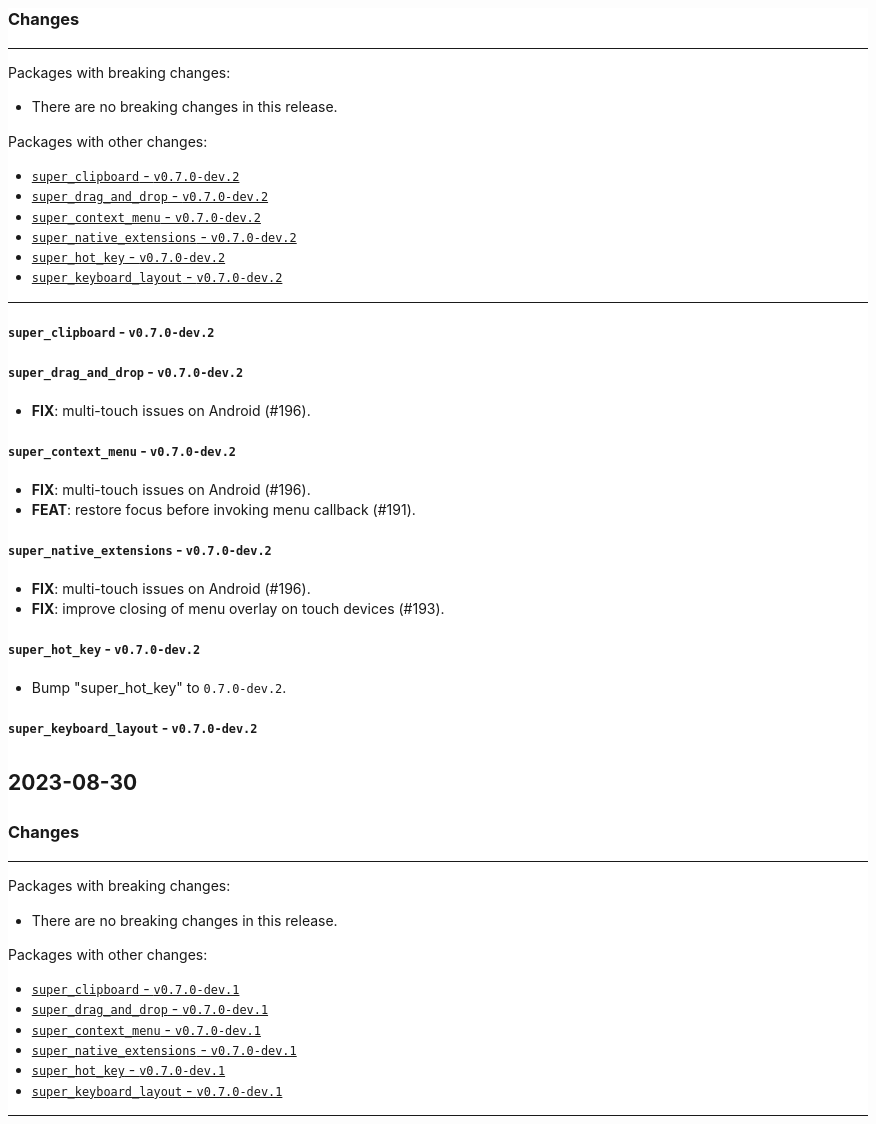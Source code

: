 ### Changes

---

Packages with breaking changes:

 - There are no breaking changes in this release.

Packages with other changes:

 - [`super_clipboard` - `v0.7.0-dev.2`](#super_clipboard---v070-dev2)
 - [`super_drag_and_drop` - `v0.7.0-dev.2`](#super_drag_and_drop---v070-dev2)
 - [`super_context_menu` - `v0.7.0-dev.2`](#super_context_menu---v070-dev2)
 - [`super_native_extensions` - `v0.7.0-dev.2`](#super_native_extensions---v070-dev2)
 - [`super_hot_key` - `v0.7.0-dev.2`](#super_hot_key---v070-dev2)
 - [`super_keyboard_layout` - `v0.7.0-dev.2`](#super_keyboard_layout---v070-dev2)

---

#### `super_clipboard` - `v0.7.0-dev.2`

#### `super_drag_and_drop` - `v0.7.0-dev.2`

 - **FIX**: multi-touch issues on Android (#196).

#### `super_context_menu` - `v0.7.0-dev.2`

 - **FIX**: multi-touch issues on Android (#196).
 - **FEAT**: restore focus before invoking menu callback (#191).

#### `super_native_extensions` - `v0.7.0-dev.2`

 - **FIX**: multi-touch issues on Android (#196).
 - **FIX**: improve closing of menu overlay on touch devices (#193).

#### `super_hot_key` - `v0.7.0-dev.2`

 - Bump "super_hot_key" to `0.7.0-dev.2`.

#### `super_keyboard_layout` - `v0.7.0-dev.2`


## 2023-08-30

### Changes

---

Packages with breaking changes:

 - There are no breaking changes in this release.

Packages with other changes:

 - [`super_clipboard` - `v0.7.0-dev.1`](#super_clipboard---v070-dev1)
 - [`super_drag_and_drop` - `v0.7.0-dev.1`](#super_drag_and_drop---v070-dev1)
 - [`super_context_menu` - `v0.7.0-dev.1`](#super_context_menu---v070-dev1)
 - [`super_native_extensions` - `v0.7.0-dev.1`](#super_native_extensions---v070-dev1)
 - [`super_hot_key` - `v0.7.0-dev.1`](#super_hot_key---v070-dev1)
 - [`super_keyboard_layout` - `v0.7.0-dev.1`](#super_keyboard_layout---v070-dev1)

---